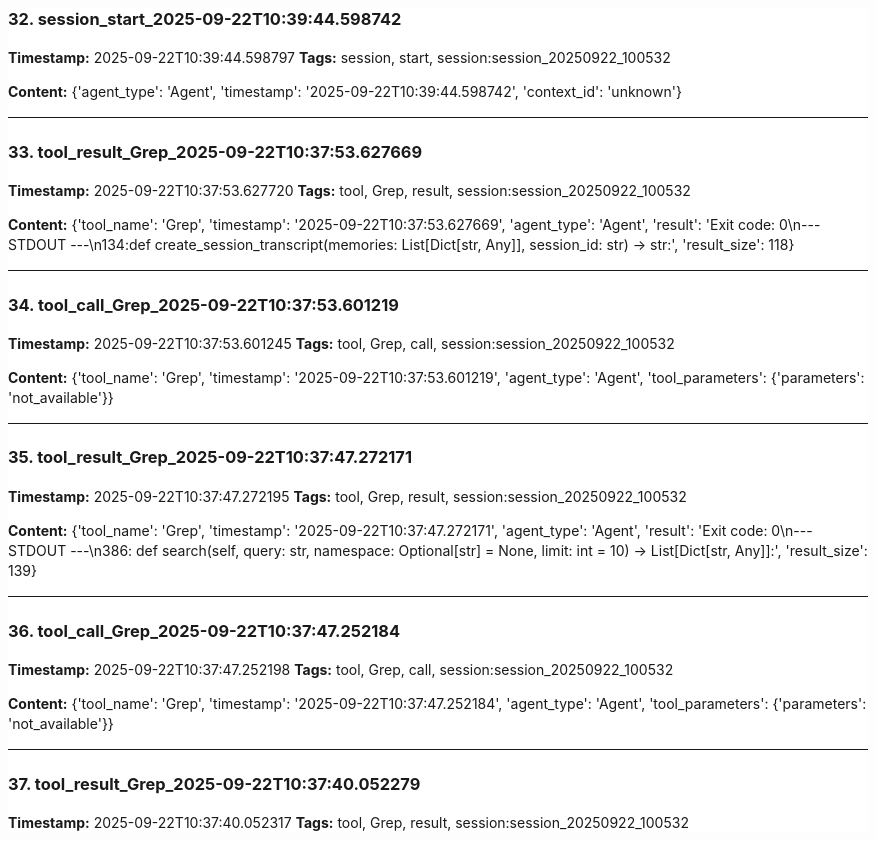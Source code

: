 ### 32. session_start_2025-09-22T10:39:44.598742

**Timestamp:** 2025-09-22T10:39:44.598797
**Tags:** session, start, session:session_20250922_100532

**Content:** {'agent_type': 'Agent', 'timestamp': '2025-09-22T10:39:44.598742', 'context_id': 'unknown'}

---

### 33. tool_result_Grep_2025-09-22T10:37:53.627669

**Timestamp:** 2025-09-22T10:37:53.627720
**Tags:** tool, Grep, result, session:session_20250922_100532

**Content:** {'tool_name': 'Grep', 'timestamp': '2025-09-22T10:37:53.627669', 'agent_type': 'Agent', 'result': 'Exit code: 0\n--- STDOUT ---\n134:def create_session_transcript(memories: List[Dict[str, Any]], session_id: str) -> str:', 'result_size': 118}

---

### 34. tool_call_Grep_2025-09-22T10:37:53.601219

**Timestamp:** 2025-09-22T10:37:53.601245
**Tags:** tool, Grep, call, session:session_20250922_100532

**Content:** {'tool_name': 'Grep', 'timestamp': '2025-09-22T10:37:53.601219', 'agent_type': 'Agent', 'tool_parameters': {'parameters': 'not_available'}}

---

### 35. tool_result_Grep_2025-09-22T10:37:47.272171

**Timestamp:** 2025-09-22T10:37:47.272195
**Tags:** tool, Grep, result, session:session_20250922_100532

**Content:** {'tool_name': 'Grep', 'timestamp': '2025-09-22T10:37:47.272171', 'agent_type': 'Agent', 'result': 'Exit code: 0\n--- STDOUT ---\n386:    def search(self, query: str, namespace: Optional[str] = None, limit: int = 10) -> List[Dict[str, Any]]:', 'result_size': 139}

---

### 36. tool_call_Grep_2025-09-22T10:37:47.252184

**Timestamp:** 2025-09-22T10:37:47.252198
**Tags:** tool, Grep, call, session:session_20250922_100532

**Content:** {'tool_name': 'Grep', 'timestamp': '2025-09-22T10:37:47.252184', 'agent_type': 'Agent', 'tool_parameters': {'parameters': 'not_available'}}

---

### 37. tool_result_Grep_2025-09-22T10:37:40.052279

**Timestamp:** 2025-09-22T10:37:40.052317
**Tags:** tool, Grep, result, session:session_20250922_100532
